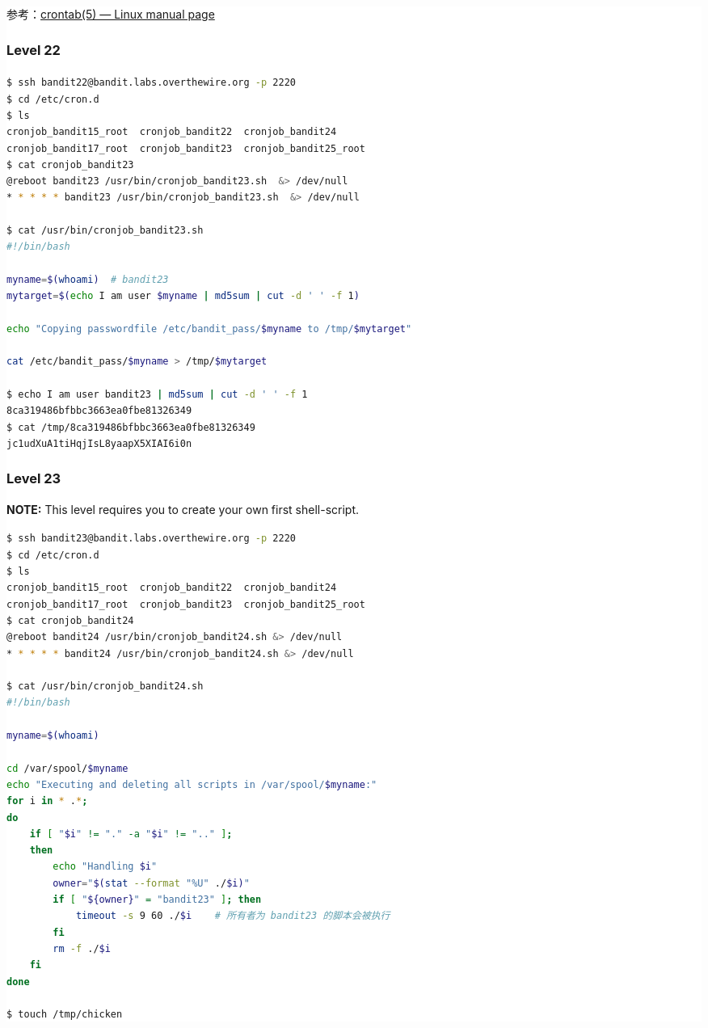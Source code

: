 参考：[crontab(5) — Linux manual page](https://www.man7.org/linux/man-pages/man5/crontab.5.html)

### Level 22

```bash
$ ssh bandit22@bandit.labs.overthewire.org -p 2220
$ cd /etc/cron.d
$ ls
cronjob_bandit15_root  cronjob_bandit22  cronjob_bandit24
cronjob_bandit17_root  cronjob_bandit23  cronjob_bandit25_root
$ cat cronjob_bandit23
@reboot bandit23 /usr/bin/cronjob_bandit23.sh  &> /dev/null
* * * * * bandit23 /usr/bin/cronjob_bandit23.sh  &> /dev/null

$ cat /usr/bin/cronjob_bandit23.sh
#!/bin/bash

myname=$(whoami)  # bandit23
mytarget=$(echo I am user $myname | md5sum | cut -d ' ' -f 1)

echo "Copying passwordfile /etc/bandit_pass/$myname to /tmp/$mytarget"

cat /etc/bandit_pass/$myname > /tmp/$mytarget

$ echo I am user bandit23 | md5sum | cut -d ' ' -f 1
8ca319486bfbbc3663ea0fbe81326349
$ cat /tmp/8ca319486bfbbc3663ea0fbe81326349
jc1udXuA1tiHqjIsL8yaapX5XIAI6i0n
```

### Level 23

**NOTE:** This level requires you to create your own first shell-script.

```bash
$ ssh bandit23@bandit.labs.overthewire.org -p 2220
$ cd /etc/cron.d
$ ls
cronjob_bandit15_root  cronjob_bandit22  cronjob_bandit24
cronjob_bandit17_root  cronjob_bandit23  cronjob_bandit25_root
$ cat cronjob_bandit24
@reboot bandit24 /usr/bin/cronjob_bandit24.sh &> /dev/null
* * * * * bandit24 /usr/bin/cronjob_bandit24.sh &> /dev/null

$ cat /usr/bin/cronjob_bandit24.sh
#!/bin/bash

myname=$(whoami)

cd /var/spool/$myname
echo "Executing and deleting all scripts in /var/spool/$myname:"
for i in * .*;
do
    if [ "$i" != "." -a "$i" != ".." ];
    then
        echo "Handling $i"
        owner="$(stat --format "%U" ./$i)"
        if [ "${owner}" = "bandit23" ]; then
            timeout -s 9 60 ./$i    # 所有者为 bandit23 的脚本会被执行
        fi
        rm -f ./$i
    fi
done

$ touch /tmp/chicken
```